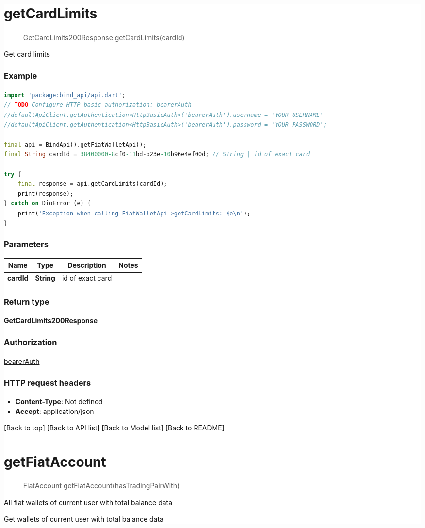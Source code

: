 # **getCardLimits**
> GetCardLimits200Response getCardLimits(cardId)

Get card limits

### Example
```dart
import 'package:bind_api/api.dart';
// TODO Configure HTTP basic authorization: bearerAuth
//defaultApiClient.getAuthentication<HttpBasicAuth>('bearerAuth').username = 'YOUR_USERNAME'
//defaultApiClient.getAuthentication<HttpBasicAuth>('bearerAuth').password = 'YOUR_PASSWORD';

final api = BindApi().getFiatWalletApi();
final String cardId = 38400000-8cf0-11bd-b23e-10b96e4ef00d; // String | id of exact card

try {
    final response = api.getCardLimits(cardId);
    print(response);
} catch on DioError (e) {
    print('Exception when calling FiatWalletApi->getCardLimits: $e\n');
}
```

### Parameters

Name | Type | Description  | Notes
------------- | ------------- | ------------- | -------------
 **cardId** | **String**| id of exact card | 

### Return type

[**GetCardLimits200Response**](GetCardLimits200Response.md)

### Authorization

[bearerAuth](../README.md#bearerAuth)

### HTTP request headers

 - **Content-Type**: Not defined
 - **Accept**: application/json

[[Back to top]](#) [[Back to API list]](../README.md#documentation-for-api-endpoints) [[Back to Model list]](../README.md#documentation-for-models) [[Back to README]](../README.md)

# **getFiatAccount**
> FiatAccount getFiatAccount(hasTradingPairWith)

All fiat wallets of current user with total balance data

Get wallets of current user with total balance data
